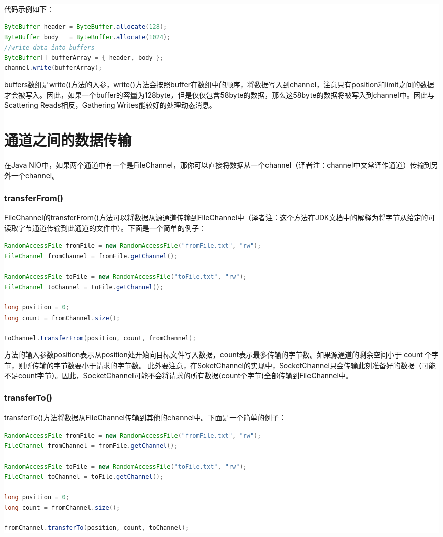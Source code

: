 代码示例如下：

```java
ByteBuffer header = ByteBuffer.allocate(128);
ByteBuffer body   = ByteBuffer.allocate(1024);
//write data into buffers
ByteBuffer[] bufferArray = { header, body };
channel.write(bufferArray);
```

buffers数组是write()方法的入参，write()方法会按照buffer在数组中的顺序，将数据写入到channel，注意只有position和limit之间的数据才会被写入。因此，如果一个buffer的容量为128byte，但是仅仅包含58byte的数据，那么这58byte的数据将被写入到channel中。因此与Scattering Reads相反，Gathering Writes能较好的处理动态消息。

#  通道之间的数据传输

在Java NIO中，如果两个通道中有一个是FileChannel，那你可以直接将数据从一个channel（译者注：channel中文常译作通道）传输到另外一个channel。

### transferFrom()

FileChannel的transferFrom()方法可以将数据从源通道传输到FileChannel中（译者注：这个方法在JDK文档中的解释为将字节从给定的可读取字节通道传输到此通道的文件中）。下面是一个简单的例子：

```java
RandomAccessFile fromFile = new RandomAccessFile("fromFile.txt", "rw");
FileChannel fromChannel = fromFile.getChannel();

RandomAccessFile toFile = new RandomAccessFile("toFile.txt", "rw");
FileChannel toChannel = toFile.getChannel();

long position = 0;
long count = fromChannel.size();

toChannel.transferFrom(position, count, fromChannel);
```

方法的输入参数position表示从position处开始向目标文件写入数据，count表示最多传输的字节数。如果源通道的剩余空间小于 count 个字节，则所传输的字节数要小于请求的字节数。
此外要注意，在SoketChannel的实现中，SocketChannel只会传输此刻准备好的数据（可能不足count字节）。因此，SocketChannel可能不会将请求的所有数据(count个字节)全部传输到FileChannel中。

### transferTo()

transferTo()方法将数据从FileChannel传输到其他的channel中。下面是一个简单的例子：

```java
RandomAccessFile fromFile = new RandomAccessFile("fromFile.txt", "rw");
FileChannel fromChannel = fromFile.getChannel();

RandomAccessFile toFile = new RandomAccessFile("toFile.txt", "rw");
FileChannel toChannel = toFile.getChannel();

long position = 0;
long count = fromChannel.size();

fromChannel.transferTo(position, count, toChannel);
```
